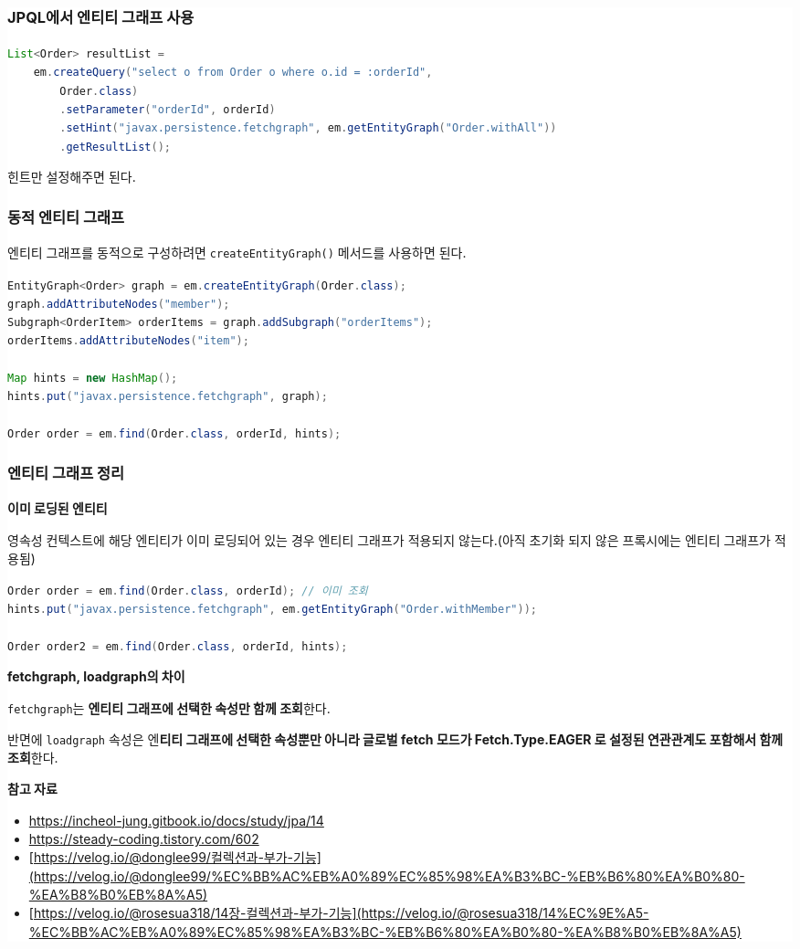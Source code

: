 
### JPQL에서 엔티티 그래프 사용

```java
List<Order> resultList =
    em.createQuery("select o from Order o where o.id = :orderId",
        Order.class)
        .setParameter("orderId", orderId)
        .setHint("javax.persistence.fetchgraph", em.getEntityGraph("Order.withAll"))
        .getResultList();
```

힌트만 설정해주면 된다.

### 동적 엔티티 그래프

엔티티 그래프를 동적으로 구성하려면 `createEntityGraph()` 메서드를 사용하면 된다.

```java
EntityGraph<Order> graph = em.createEntityGraph(Order.class);
graph.addAttributeNodes("member");
Subgraph<OrderItem> orderItems = graph.addSubgraph("orderItems");
orderItems.addAttributeNodes("item");

Map hints = new HashMap();
hints.put("javax.persistence.fetchgraph", graph);

Order order = em.find(Order.class, orderId, hints);
```

### 엔티티 그래프 정리

**이미 로딩된 엔티티**

영속성 컨텍스트에 해당 엔티티가 이미 로딩되어 있는 경우 엔티티 그래프가 적용되지 않는다.(아직 초기화 되지 않은 프록시에는 엔티티 그래프가 적용됨)

```java
Order order = em.find(Order.class, orderId); // 이미 조회
hints.put("javax.persistence.fetchgraph", em.getEntityGraph("Order.withMember"));

Order order2 = em.find(Order.class, orderId, hints);
```

**fetchgraph, loadgraph의 차이**

`fetchgraph`는 **엔티티 그래프에 선택한 속성만 함께 조회**한다.

반면에 `loadgraph` 속성은 엔**티티 그래프에 선택한 속성뿐만 아니라 글로벌 fetch 모드가 Fetch.Type.EAGER 로 설정된 연관관계도 포함해서 함께 조회**한다.

**참고 자료**

- <https://incheol-jung.gitbook.io/docs/study/jpa/14>
- <https://steady-coding.tistory.com/602>
- [https://velog.io/@donglee99/컬렉션과-부가-기능](https://velog.io/@donglee99/%EC%BB%AC%EB%A0%89%EC%85%98%EA%B3%BC-%EB%B6%80%EA%B0%80-%EA%B8%B0%EB%8A%A5)
- [https://velog.io/@rosesua318/14장-컬렉션과-부가-기능](https://velog.io/@rosesua318/14%EC%9E%A5-%EC%BB%AC%EB%A0%89%EC%85%98%EA%B3%BC-%EB%B6%80%EA%B0%80-%EA%B8%B0%EB%8A%A5)
